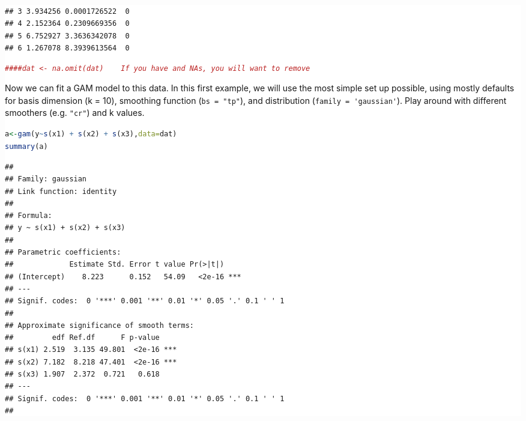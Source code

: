     ## 3 3.934256 0.0001726522  0
    ## 4 2.152364 0.2309669356  0
    ## 5 6.752927 3.3636342078  0
    ## 6 1.267078 8.3939613564  0

``` r
####dat <- na.omit(dat)    If you have and NAs, you will want to remove
```

Now we can fit a GAM model to this data. In this first example, we will
use the most simple set up possible, using mostly defaults for basis
dimension (k = 10), smoothing function (`bs = "tp"`), and distribution
(`family = 'gaussian'`). Play around with different smoothers (e.g.
`"cr"`) and k values.

``` r
a<-gam(y~s(x1) + s(x2) + s(x3),data=dat)
summary(a)
```

    ## 
    ## Family: gaussian 
    ## Link function: identity 
    ## 
    ## Formula:
    ## y ~ s(x1) + s(x2) + s(x3)
    ## 
    ## Parametric coefficients:
    ##             Estimate Std. Error t value Pr(>|t|)    
    ## (Intercept)    8.223      0.152   54.09   <2e-16 ***
    ## ---
    ## Signif. codes:  0 '***' 0.001 '**' 0.01 '*' 0.05 '.' 0.1 ' ' 1
    ## 
    ## Approximate significance of smooth terms:
    ##         edf Ref.df      F p-value    
    ## s(x1) 2.519  3.135 49.801  <2e-16 ***
    ## s(x2) 7.182  8.218 47.401  <2e-16 ***
    ## s(x3) 1.907  2.372  0.721   0.618    
    ## ---
    ## Signif. codes:  0 '***' 0.001 '**' 0.01 '*' 0.05 '.' 0.1 ' ' 1
    ## 